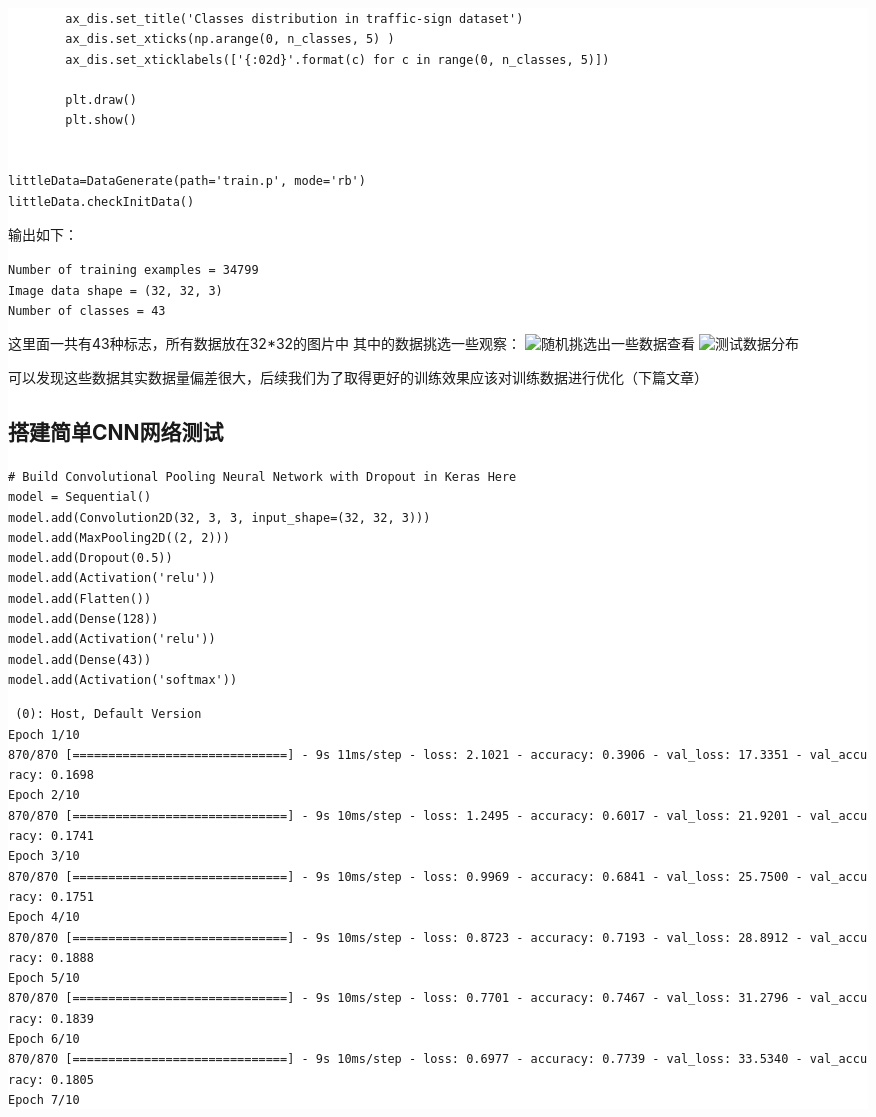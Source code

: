 ```
        ax_dis.set_title('Classes distribution in traffic-sign dataset')
        ax_dis.set_xticks(np.arange(0, n_classes, 5) )
        ax_dis.set_xticklabels(['{:02d}'.format(c) for c in range(0, n_classes, 5)])
       
        plt.draw()
        plt.show()


littleData=DataGenerate(path='train.p', mode='rb')
littleData.checkInitData()
```
输出如下：

```
Number of training examples = 34799
Image data shape = (32, 32, 3)
Number of classes = 43
```
这里面一共有43种标志，所有数据放在32*32的图片中
其中的数据挑选一些观察：
![随机挑选出一些数据查看](https://cellphonephotos.oss-cn-shenzhen.aliyuncs.com/upload-from-wordpress/2020/11/0a6e7637c9ced84e6c95d394a3a39843.png)
![测试数据分布](https://cellphonephotos.oss-cn-shenzhen.aliyuncs.com/upload-from-wordpress/2020/11/f8236c143617fcfdd86820e7a670f352.png)



可以发现这些数据其实数据量偏差很大，后续我们为了取得更好的训练效果应该对训练数据进行优化（下篇文章）

## 搭建简单CNN网络测试

```
# Build Convolutional Pooling Neural Network with Dropout in Keras Here
model = Sequential()
model.add(Convolution2D(32, 3, 3, input_shape=(32, 32, 3)))
model.add(MaxPooling2D((2, 2)))
model.add(Dropout(0.5))
model.add(Activation('relu'))
model.add(Flatten())
model.add(Dense(128))
model.add(Activation('relu'))
model.add(Dense(43))
model.add(Activation('softmax'))
```

```
 (0): Host, Default Version
Epoch 1/10
870/870 [==============================] - 9s 11ms/step - loss: 2.1021 - accuracy: 0.3906 - val_loss: 17.3351 - val_accuracy: 0.1698
Epoch 2/10
870/870 [==============================] - 9s 10ms/step - loss: 1.2495 - accuracy: 0.6017 - val_loss: 21.9201 - val_accuracy: 0.1741
Epoch 3/10
870/870 [==============================] - 9s 10ms/step - loss: 0.9969 - accuracy: 0.6841 - val_loss: 25.7500 - val_accuracy: 0.1751
Epoch 4/10
870/870 [==============================] - 9s 10ms/step - loss: 0.8723 - accuracy: 0.7193 - val_loss: 28.8912 - val_accuracy: 0.1888
Epoch 5/10
870/870 [==============================] - 9s 10ms/step - loss: 0.7701 - accuracy: 0.7467 - val_loss: 31.2796 - val_accuracy: 0.1839
Epoch 6/10
870/870 [==============================] - 9s 10ms/step - loss: 0.6977 - accuracy: 0.7739 - val_loss: 33.5340 - val_accuracy: 0.1805
Epoch 7/10
```